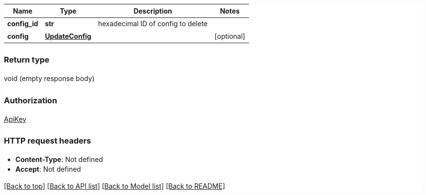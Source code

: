Name | Type | Description  | Notes
------------- | ------------- | ------------- | -------------
 **config_id** | **str**| hexadecimal ID of config to delete | 
 **config** | [**UpdateConfig**](UpdateConfig.md)|  | [optional] 

### Return type

void (empty response body)

### Authorization

[ApiKey](../README.md#ApiKey)

### HTTP request headers

 - **Content-Type**: Not defined
 - **Accept**: Not defined

[[Back to top]](#) [[Back to API list]](../README.md#documentation-for-api-endpoints) [[Back to Model list]](../README.md#documentation-for-models) [[Back to README]](../README.md)

